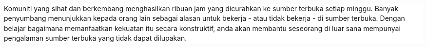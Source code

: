 Komuniti yang sihat dan berkembang menghasilkan ribuan jam yang dicurahkan ke sumber terbuka setiap minggu. Banyak penyumbang menunjukkan kepada orang lain sebagai alasan untuk bekerja - atau tidak bekerja - di sumber terbuka. Dengan belajar bagaimana memanfaatkan kekuatan itu secara konstruktif, anda akan membantu seseorang di luar sana mempunyai pengalaman sumber terbuka yang tidak dapat dilupakan.
